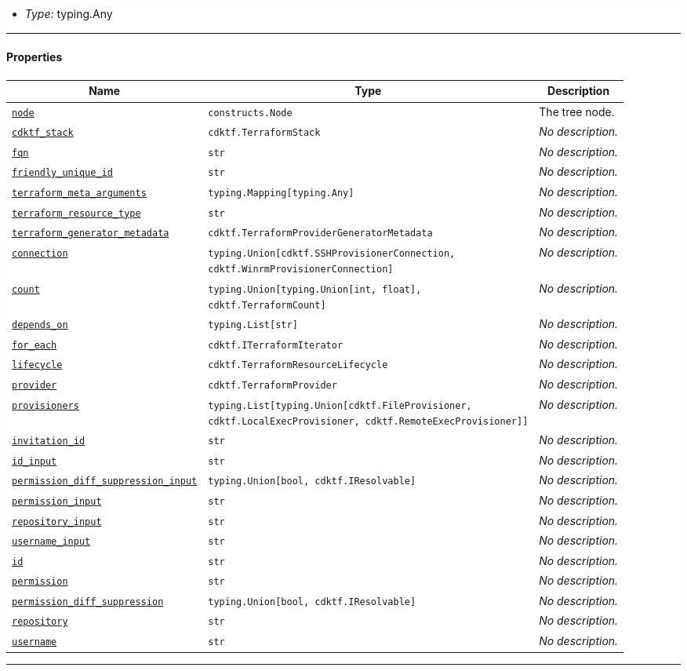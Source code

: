 - *Type:* typing.Any

---

#### Properties <a name="Properties" id="Properties"></a>

| **Name** | **Type** | **Description** |
| --- | --- | --- |
| <code><a href="#@cdktf/provider-github.repositoryCollaborator.RepositoryCollaborator.property.node">node</a></code> | <code>constructs.Node</code> | The tree node. |
| <code><a href="#@cdktf/provider-github.repositoryCollaborator.RepositoryCollaborator.property.cdktfStack">cdktf_stack</a></code> | <code>cdktf.TerraformStack</code> | *No description.* |
| <code><a href="#@cdktf/provider-github.repositoryCollaborator.RepositoryCollaborator.property.fqn">fqn</a></code> | <code>str</code> | *No description.* |
| <code><a href="#@cdktf/provider-github.repositoryCollaborator.RepositoryCollaborator.property.friendlyUniqueId">friendly_unique_id</a></code> | <code>str</code> | *No description.* |
| <code><a href="#@cdktf/provider-github.repositoryCollaborator.RepositoryCollaborator.property.terraformMetaArguments">terraform_meta_arguments</a></code> | <code>typing.Mapping[typing.Any]</code> | *No description.* |
| <code><a href="#@cdktf/provider-github.repositoryCollaborator.RepositoryCollaborator.property.terraformResourceType">terraform_resource_type</a></code> | <code>str</code> | *No description.* |
| <code><a href="#@cdktf/provider-github.repositoryCollaborator.RepositoryCollaborator.property.terraformGeneratorMetadata">terraform_generator_metadata</a></code> | <code>cdktf.TerraformProviderGeneratorMetadata</code> | *No description.* |
| <code><a href="#@cdktf/provider-github.repositoryCollaborator.RepositoryCollaborator.property.connection">connection</a></code> | <code>typing.Union[cdktf.SSHProvisionerConnection, cdktf.WinrmProvisionerConnection]</code> | *No description.* |
| <code><a href="#@cdktf/provider-github.repositoryCollaborator.RepositoryCollaborator.property.count">count</a></code> | <code>typing.Union[typing.Union[int, float], cdktf.TerraformCount]</code> | *No description.* |
| <code><a href="#@cdktf/provider-github.repositoryCollaborator.RepositoryCollaborator.property.dependsOn">depends_on</a></code> | <code>typing.List[str]</code> | *No description.* |
| <code><a href="#@cdktf/provider-github.repositoryCollaborator.RepositoryCollaborator.property.forEach">for_each</a></code> | <code>cdktf.ITerraformIterator</code> | *No description.* |
| <code><a href="#@cdktf/provider-github.repositoryCollaborator.RepositoryCollaborator.property.lifecycle">lifecycle</a></code> | <code>cdktf.TerraformResourceLifecycle</code> | *No description.* |
| <code><a href="#@cdktf/provider-github.repositoryCollaborator.RepositoryCollaborator.property.provider">provider</a></code> | <code>cdktf.TerraformProvider</code> | *No description.* |
| <code><a href="#@cdktf/provider-github.repositoryCollaborator.RepositoryCollaborator.property.provisioners">provisioners</a></code> | <code>typing.List[typing.Union[cdktf.FileProvisioner, cdktf.LocalExecProvisioner, cdktf.RemoteExecProvisioner]]</code> | *No description.* |
| <code><a href="#@cdktf/provider-github.repositoryCollaborator.RepositoryCollaborator.property.invitationId">invitation_id</a></code> | <code>str</code> | *No description.* |
| <code><a href="#@cdktf/provider-github.repositoryCollaborator.RepositoryCollaborator.property.idInput">id_input</a></code> | <code>str</code> | *No description.* |
| <code><a href="#@cdktf/provider-github.repositoryCollaborator.RepositoryCollaborator.property.permissionDiffSuppressionInput">permission_diff_suppression_input</a></code> | <code>typing.Union[bool, cdktf.IResolvable]</code> | *No description.* |
| <code><a href="#@cdktf/provider-github.repositoryCollaborator.RepositoryCollaborator.property.permissionInput">permission_input</a></code> | <code>str</code> | *No description.* |
| <code><a href="#@cdktf/provider-github.repositoryCollaborator.RepositoryCollaborator.property.repositoryInput">repository_input</a></code> | <code>str</code> | *No description.* |
| <code><a href="#@cdktf/provider-github.repositoryCollaborator.RepositoryCollaborator.property.usernameInput">username_input</a></code> | <code>str</code> | *No description.* |
| <code><a href="#@cdktf/provider-github.repositoryCollaborator.RepositoryCollaborator.property.id">id</a></code> | <code>str</code> | *No description.* |
| <code><a href="#@cdktf/provider-github.repositoryCollaborator.RepositoryCollaborator.property.permission">permission</a></code> | <code>str</code> | *No description.* |
| <code><a href="#@cdktf/provider-github.repositoryCollaborator.RepositoryCollaborator.property.permissionDiffSuppression">permission_diff_suppression</a></code> | <code>typing.Union[bool, cdktf.IResolvable]</code> | *No description.* |
| <code><a href="#@cdktf/provider-github.repositoryCollaborator.RepositoryCollaborator.property.repository">repository</a></code> | <code>str</code> | *No description.* |
| <code><a href="#@cdktf/provider-github.repositoryCollaborator.RepositoryCollaborator.property.username">username</a></code> | <code>str</code> | *No description.* |

---
